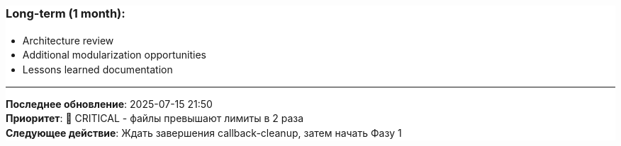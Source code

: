 ### Long-term (1 month):
- Architecture review
- Additional modularization opportunities
- Lessons learned documentation

---

**Последнее обновление**: 2025-07-15 21:50  
**Приоритет**: 🚨 CRITICAL - файлы превышают лимиты в 2 раза  
**Следующее действие**: Ждать завершения callback-cleanup, затем начать Фазу 1